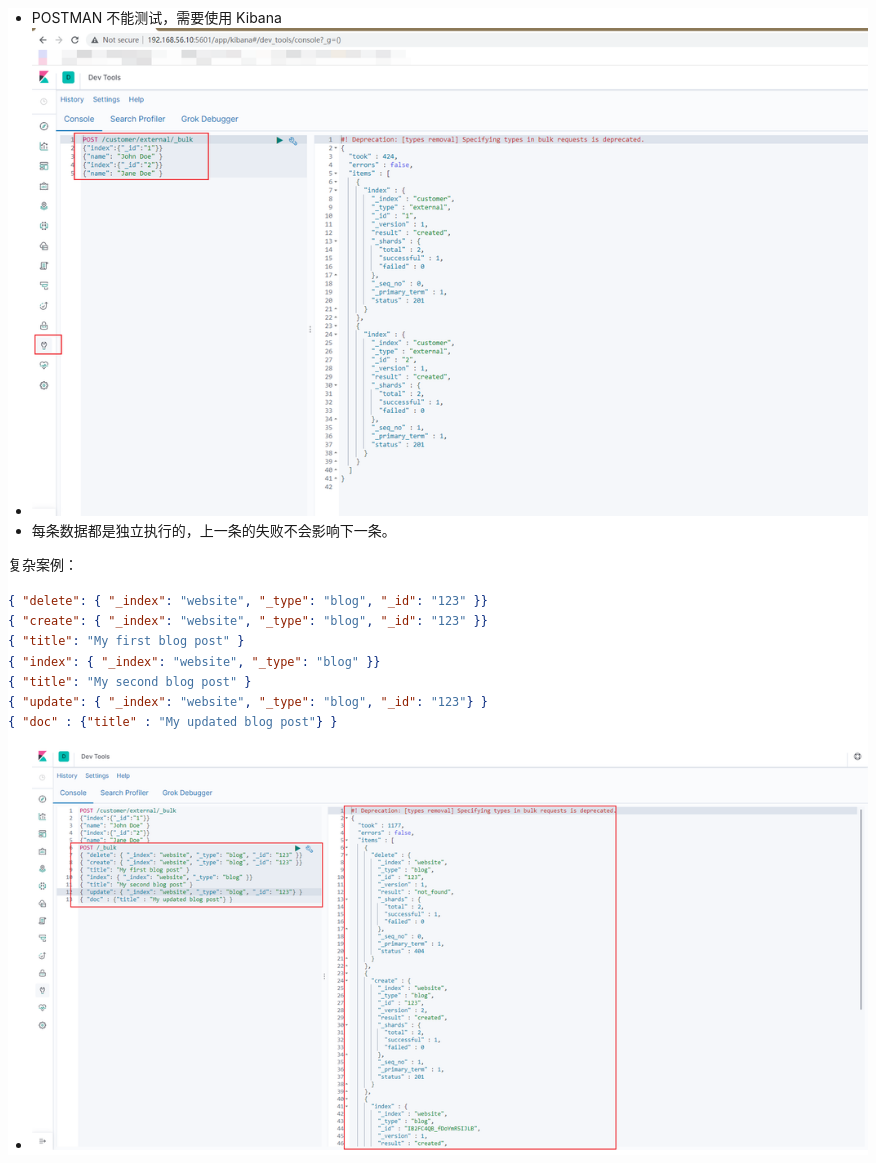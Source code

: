 - POSTMAN 不能测试，需要使用 Kibana
- ![](elasticsearch/image-1669753020922.png)
- 每条数据都是独立执行的，上一条的失败不会影响下一条。

复杂案例：

```json
{ "delete": { "_index": "website", "_type": "blog", "_id": "123" }}
{ "create": { "_index": "website", "_type": "blog", "_id": "123" }}
{ "title": "My first blog post" }
{ "index": { "_index": "website", "_type": "blog" }}
{ "title": "My second blog post" }
{ "update": { "_index": "website", "_type": "blog", "_id": "123"} }
{ "doc" : {"title" : "My updated blog post"} }
```

- ![](elasticsearch/image-1669753018293.png)
